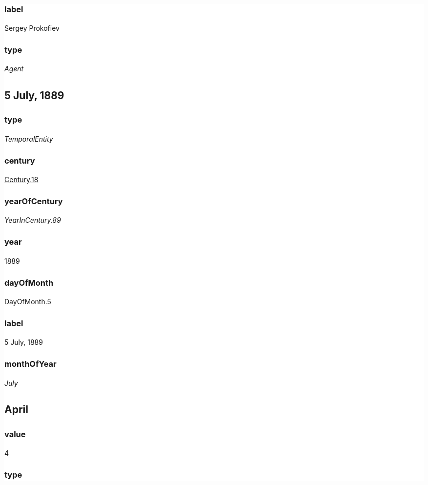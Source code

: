 ### label


Sergey Prokofiev

### type


*Agent*

## 5 July, 1889

### type


*TemporalEntity*

### century


[Century.18](#Century.18)

### yearOfCentury


*YearInCentury.89*

### year


1889

### dayOfMonth


[DayOfMonth.5](#DayOfMonth.5)

### label


5 July, 1889

### monthOfYear


*July*

## April

### value


4

### type
